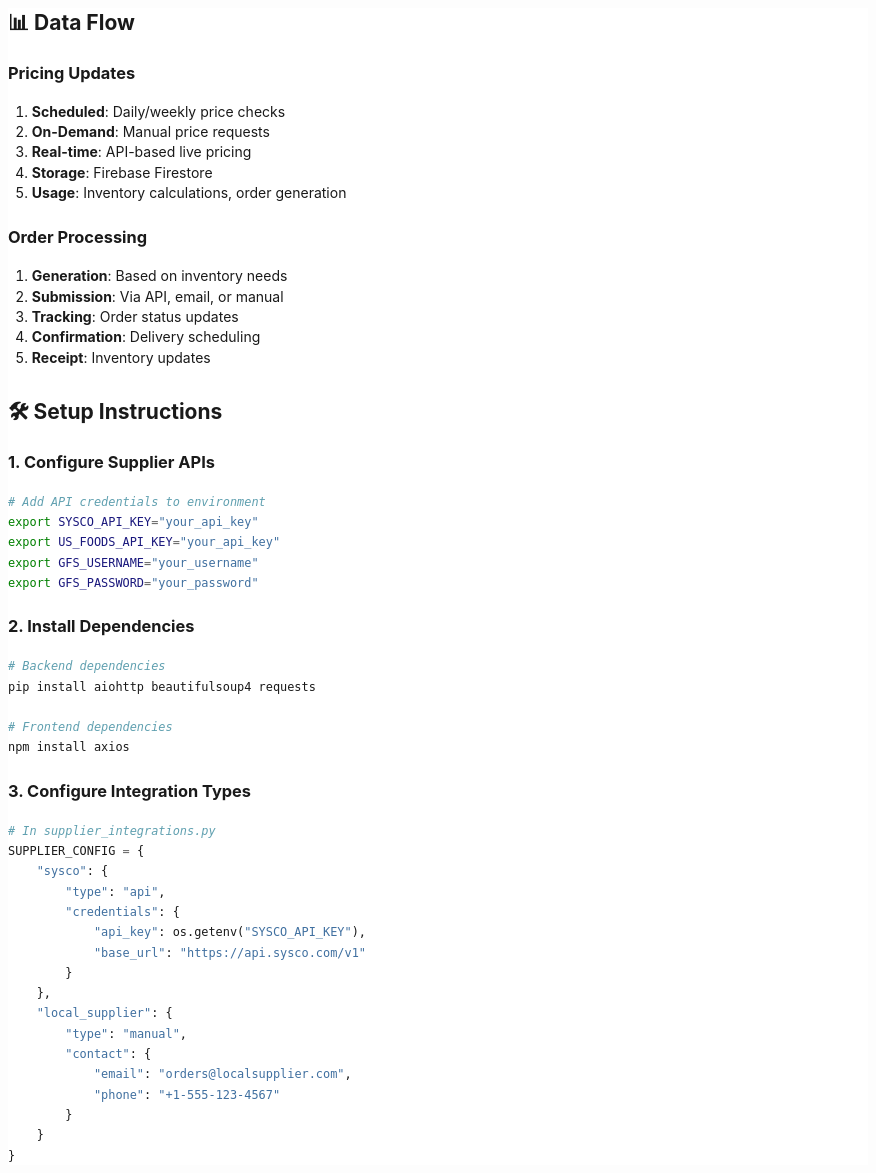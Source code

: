 ## 📊 Data Flow

### **Pricing Updates**
1. **Scheduled**: Daily/weekly price checks
2. **On-Demand**: Manual price requests
3. **Real-time**: API-based live pricing
4. **Storage**: Firebase Firestore
5. **Usage**: Inventory calculations, order generation

### **Order Processing**
1. **Generation**: Based on inventory needs
2. **Submission**: Via API, email, or manual
3. **Tracking**: Order status updates
4. **Confirmation**: Delivery scheduling
5. **Receipt**: Inventory updates

## 🛠️ Setup Instructions

### **1. Configure Supplier APIs**

```bash
# Add API credentials to environment
export SYSCO_API_KEY="your_api_key"
export US_FOODS_API_KEY="your_api_key"
export GFS_USERNAME="your_username"
export GFS_PASSWORD="your_password"
```

### **2. Install Dependencies**

```bash
# Backend dependencies
pip install aiohttp beautifulsoup4 requests

# Frontend dependencies
npm install axios
```

### **3. Configure Integration Types**

```python
# In supplier_integrations.py
SUPPLIER_CONFIG = {
    "sysco": {
        "type": "api",
        "credentials": {
            "api_key": os.getenv("SYSCO_API_KEY"),
            "base_url": "https://api.sysco.com/v1"
        }
    },
    "local_supplier": {
        "type": "manual",
        "contact": {
            "email": "orders@localsupplier.com",
            "phone": "+1-555-123-4567"
        }
    }
}
```
